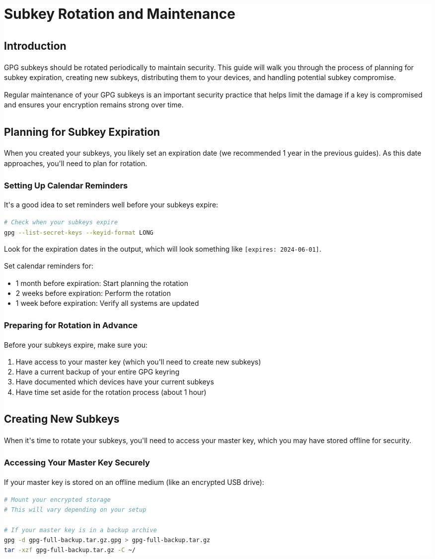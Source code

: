 # Subkey Rotation and Maintenance

## Introduction

GPG subkeys should be rotated periodically to maintain security. This guide will walk you through the process of planning for subkey expiration, creating new subkeys, distributing them to your devices, and handling potential subkey compromise.

Regular maintenance of your GPG subkeys is an important security practice that helps limit the damage if a key is compromised and ensures your encryption remains strong over time.

## Planning for Subkey Expiration

When you created your subkeys, you likely set an expiration date (we recommended 1 year in the previous guides). As this date approaches, you'll need to plan for rotation.

### Setting Up Calendar Reminders

It's a good idea to set reminders well before your subkeys expire:

```bash
# Check when your subkeys expire
gpg --list-secret-keys --keyid-format LONG
```

Look for the expiration dates in the output, which will look something like `[expires: 2024-06-01]`.

Set calendar reminders for:
- 1 month before expiration: Start planning the rotation
- 2 weeks before expiration: Perform the rotation
- 1 week before expiration: Verify all systems are updated

### Preparing for Rotation in Advance

Before your subkeys expire, make sure you:

1. Have access to your master key (which you'll need to create new subkeys)
2. Have a current backup of your entire GPG keyring
3. Have documented which devices have your current subkeys
4. Have time set aside for the rotation process (about 1 hour)

## Creating New Subkeys

When it's time to rotate your subkeys, you'll need to access your master key, which you may have stored offline for security.

### Accessing Your Master Key Securely

If your master key is stored on an offline medium (like an encrypted USB drive):

```bash
# Mount your encrypted storage
# This will vary depending on your setup

# If your master key is in a backup archive
gpg -d gpg-full-backup.tar.gz.gpg > gpg-full-backup.tar.gz
tar -xzf gpg-full-backup.tar.gz -C ~/
```
